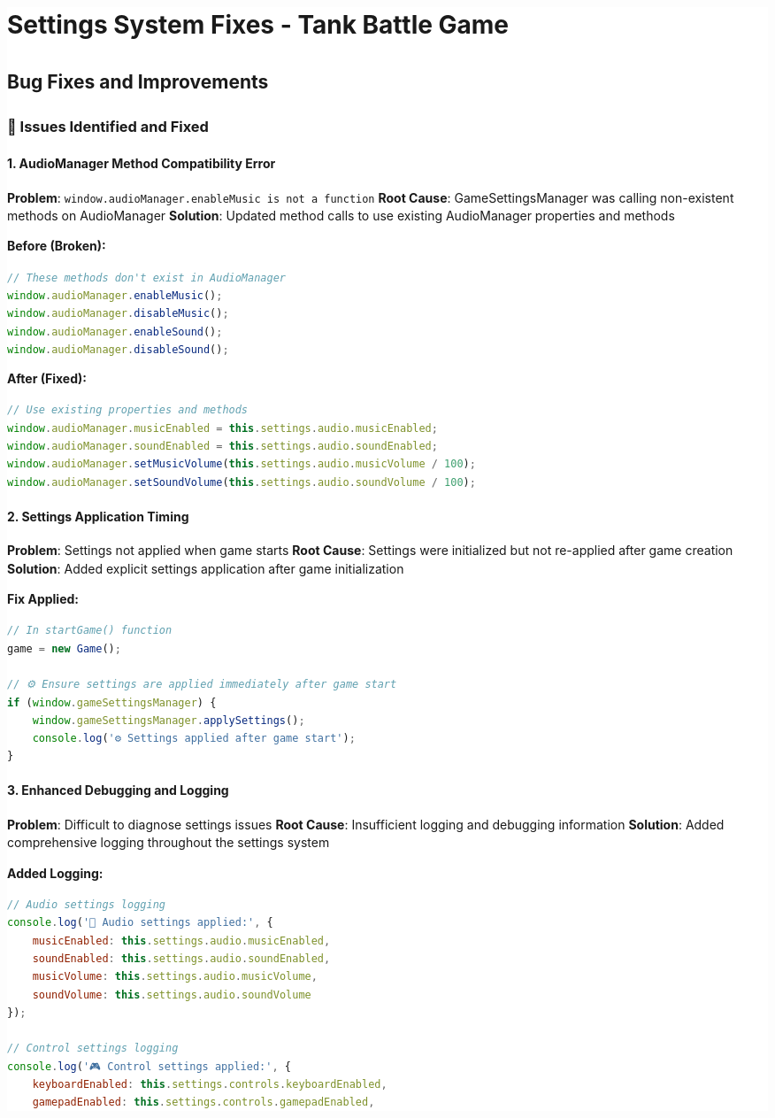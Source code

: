 # Settings System Fixes - Tank Battle Game
## Bug Fixes and Improvements

### 🐛 Issues Identified and Fixed

#### **1. AudioManager Method Compatibility Error**
**Problem**: `window.audioManager.enableMusic is not a function`
**Root Cause**: GameSettingsManager was calling non-existent methods on AudioManager
**Solution**: Updated method calls to use existing AudioManager properties and methods

**Before (Broken):**
```javascript
// These methods don't exist in AudioManager
window.audioManager.enableMusic();
window.audioManager.disableMusic();
window.audioManager.enableSound();
window.audioManager.disableSound();
```

**After (Fixed):**
```javascript
// Use existing properties and methods
window.audioManager.musicEnabled = this.settings.audio.musicEnabled;
window.audioManager.soundEnabled = this.settings.audio.soundEnabled;
window.audioManager.setMusicVolume(this.settings.audio.musicVolume / 100);
window.audioManager.setSoundVolume(this.settings.audio.soundVolume / 100);
```

#### **2. Settings Application Timing**
**Problem**: Settings not applied when game starts
**Root Cause**: Settings were initialized but not re-applied after game creation
**Solution**: Added explicit settings application after game initialization

**Fix Applied:**
```javascript
// In startGame() function
game = new Game();

// ⚙️ Ensure settings are applied immediately after game start
if (window.gameSettingsManager) {
    window.gameSettingsManager.applySettings();
    console.log('⚙️ Settings applied after game start');
}
```

#### **3. Enhanced Debugging and Logging**
**Problem**: Difficult to diagnose settings issues
**Root Cause**: Insufficient logging and debugging information
**Solution**: Added comprehensive logging throughout the settings system

**Added Logging:**
```javascript
// Audio settings logging
console.log('🎵 Audio settings applied:', {
    musicEnabled: this.settings.audio.musicEnabled,
    soundEnabled: this.settings.audio.soundEnabled,
    musicVolume: this.settings.audio.musicVolume,
    soundVolume: this.settings.audio.soundVolume
});

// Control settings logging
console.log('🎮 Control settings applied:', {
    keyboardEnabled: this.settings.controls.keyboardEnabled,
    gamepadEnabled: this.settings.controls.gamepadEnabled,
```
